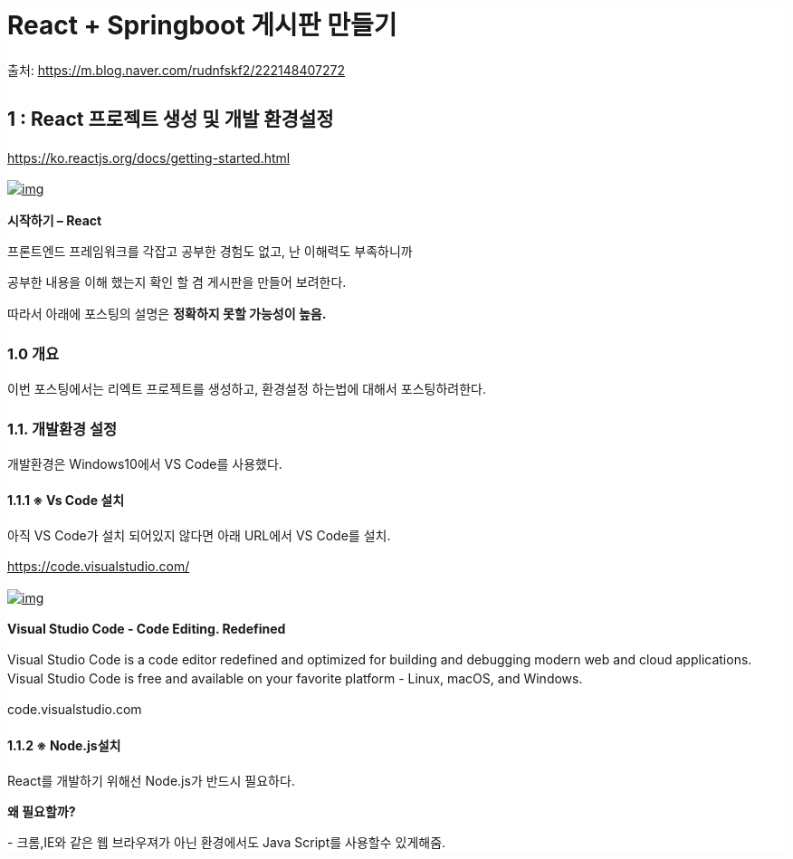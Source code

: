 # React + Springboot 게시판 만들기

출처: https://m.blog.naver.com/rudnfskf2/222148407272



## 1 : React 프로젝트 생성 및 개발 환경설정

https://ko.reactjs.org/docs/getting-started.html

[![img](https://dthumb-phinf.pstatic.net/?src=%22https%3A%2F%2Freactjs.org%2Flogo-og.png%22&type=ff500_300)](https://ko.reactjs.org/docs/getting-started.html)

**시작하기 – React**

프론트엔드 프레임워크를 각잡고 공부한 경험도 없고, 난 이해력도 부족하니까

공부한 내용을 이해 했는지 확인 할 겸 게시판을 만들어 보려한다.

따라서 아래에 포스팅의 설명은 **정확하지 못할 가능성이 높음.**



### 1.0 개요 

이번 포스팅에서는 리엑트 프로젝트를 생성하고, 환경설정 하는법에 대해서 포스팅하려한다.



### 1.1. 개발환경 설정

 개발환경은 Windows10에서 VS Code를 사용했다.



#### 1.1.1 ※ Vs Code 설치

아직 VS Code가 설치 되어있지 않다면 아래 URL에서 VS Code를 설치.

https://code.visualstudio.com/

[![img](https://dthumb-phinf.pstatic.net/?src=%22https%3A%2F%2Fcode.visualstudio.com%2Fopengraphimg%2Fopengraph-home.png%22&type=ff500_300)](https://code.visualstudio.com/)

**Visual Studio Code - Code Editing. Redefined**

Visual Studio Code is a code editor redefined and optimized for building and debugging modern web and cloud applications. Visual Studio Code is free and available on your favorite platform - Linux, macOS, and Windows.

code.visualstudio.com

#### 1.1.2 ※ Node.js설치 

 React를 개발하기 위해선 Node.js가 반드시 필요하다.



**왜 필요할까?**

 \- 크롬,IE와 같은 웹 브라우져가 아닌 환경에서도 Java Script를 사용할수 있게해줌.
